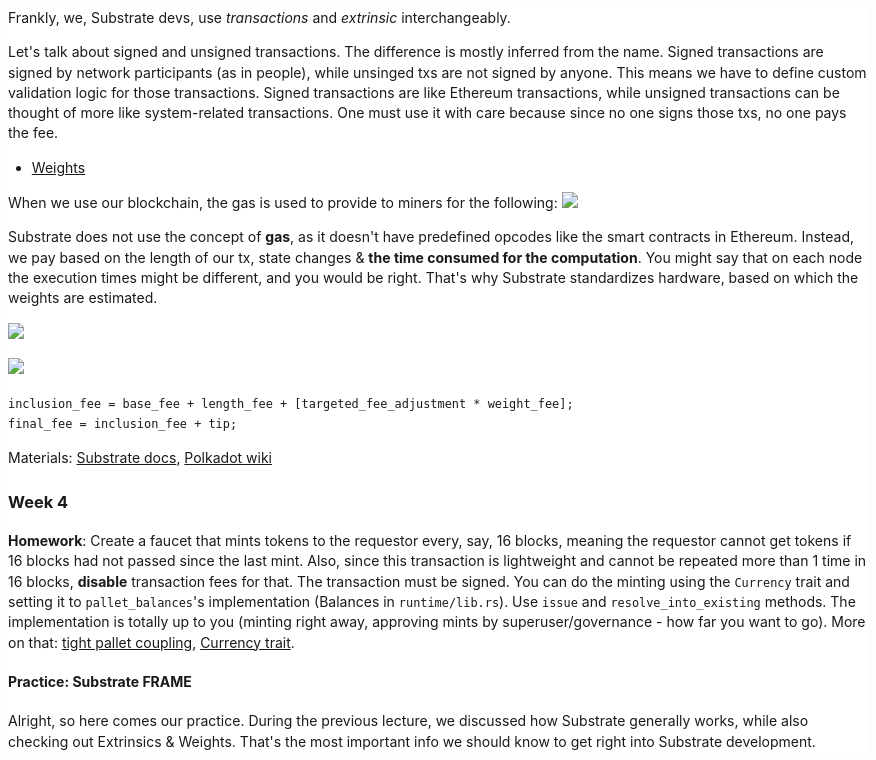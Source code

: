 Frankly, we, Substrate devs, use *transactions* and *extrinsic* interchangeably.

Let's talk about signed and unsigned transactions.
The difference is mostly inferred from the name. Signed transactions are signed by network participants (as in people), while unsinged txs are not signed by anyone. This means we have to define custom validation logic for those transactions.
Signed transactions are like Ethereum transactions, while unsigned transactions can be thought of more like system-related transactions. One must use it with care because since no one signs those txs, no one pays the fee.

* [Weights](https://docs.substrate.io/v3/concepts/weight/)

When we use our blockchain, the gas is used to provide to miners for the following:
![](https://i.imgur.com/J2mrKeV.png)

Substrate does not use the concept of **gas**, as it doesn't have predefined opcodes like the smart contracts in Ethereum. Instead, we pay based on the length of our tx, state changes & **the time consumed for the computation**. You might say that on each node the execution times might be different, and you would be right. That's why Substrate standardizes hardware, based on which the weights are estimated.

![](https://i.imgur.com/bNJm9s1.png)


![](https://i.imgur.com/x1YJt4V.png)

```
inclusion_fee = base_fee + length_fee + [targeted_fee_adjustment * weight_fee];
final_fee = inclusion_fee + tip;
```

Materials: [Substrate docs](https://substrate.io/), [Polkadot wiki](https://wiki.polkadot.network/docs/getting-started)


### Week 4

**Homework**: Create a faucet that mints tokens to the requestor every, say, 16 blocks, meaning the requestor cannot get tokens if 16 blocks had not passed since the last mint. Also, since this transaction is lightweight and cannot be repeated more than 1 time in 16 blocks, **disable** transaction fees for that. The transaction must be signed.
You can do the minting using the `Currency` trait and setting it to `pallet_balances`'s implementation (Balances in `runtime/lib.rs`). Use `issue` and `resolve_into_existing` methods. The implementation is totally up to you (minting right away, approving mints by superuser/governance - how far you want to go).
More on that: [tight pallet coupling](https://docs.substrate.io/how-to-guides/v3/pallet-design/tight-coupling/), [Currency trait](https://docs.substrate.io/rustdocs/latest/frame_support/traits/tokens/currency/trait.Currency.html).

#### Practice: Substrate FRAME

Alright, so here comes our practice. During the previous lecture, we discussed how Substrate generally works, while also checking out Extrinsics & Weights. That's the most important info we should know to get right into Substrate development.
